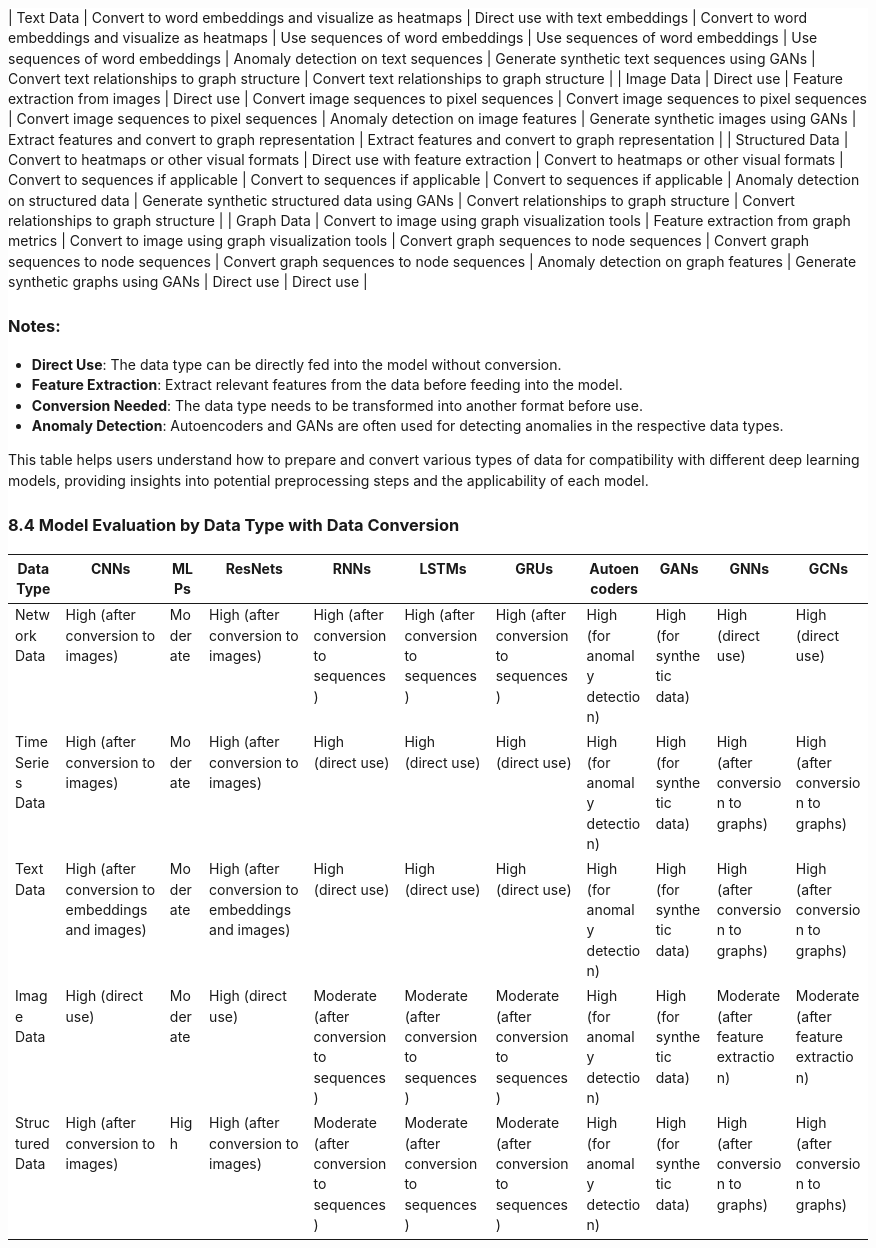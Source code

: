 | Text Data               | Convert to word embeddings and visualize as heatmaps      | Direct use with text embeddings    | Convert to word embeddings and visualize as heatmaps        | Use sequences of word embeddings    | Use sequences of word embeddings    | Use sequences of word embeddings    | Anomaly detection on text sequences                        | Generate synthetic text sequences using GANs              | Convert text relationships to graph structure              | Convert text relationships to graph structure              |
| Image Data              | Direct use                                               | Feature extraction from images     | Direct use                                                 | Convert image sequences to pixel sequences | Convert image sequences to pixel sequences | Convert image sequences to pixel sequences | Anomaly detection on image features                        | Generate synthetic images using GANs                      | Extract features and convert to graph representation       | Extract features and convert to graph representation       |
| Structured Data         | Convert to heatmaps or other visual formats               | Direct use with feature extraction | Convert to heatmaps or other visual formats                 | Convert to sequences if applicable   | Convert to sequences if applicable   | Convert to sequences if applicable   | Anomaly detection on structured data                       | Generate synthetic structured data using GANs             | Convert relationships to graph structure                   | Convert relationships to graph structure                   |
| Graph Data              | Convert to image using graph visualization tools          | Feature extraction from graph metrics | Convert to image using graph visualization tools            | Convert graph sequences to node sequences | Convert graph sequences to node sequences | Convert graph sequences to node sequences | Anomaly detection on graph features                        | Generate synthetic graphs using GANs                      | Direct use                                                | Direct use                                                |

### Notes:
- **Direct Use**: The data type can be directly fed into the model without conversion.
- **Feature Extraction**: Extract relevant features from the data before feeding into the model.
- **Conversion Needed**: The data type needs to be transformed into another format before use.
- **Anomaly Detection**: Autoencoders and GANs are often used for detecting anomalies in the respective data types.

This table helps users understand how to prepare and convert various types of data for compatibility with different deep learning models, providing insights into potential preprocessing steps and the applicability of each model.

### 8.4 Model Evaluation by Data Type with Data Conversion

| Data Type               | CNNs                               | MLPs                              | ResNets                            | RNNs                              | LSTMs                             | GRUs                              | Autoencoders                      | GANs                               | GNNs                               | GCNs                               |
|-------------------------|------------------------------------|-----------------------------------|------------------------------------|-----------------------------------|-----------------------------------|-----------------------------------|------------------------------------|------------------------------------|------------------------------------|------------------------------------|
| Network Data            | High (after conversion to images)  | Moderate                          | High (after conversion to images)  | High (after conversion to sequences) | High (after conversion to sequences) | High (after conversion to sequences) | High (for anomaly detection)       | High (for synthetic data)          | High (direct use)                  | High (direct use)                  |
| Time Series Data        | High (after conversion to images)  | Moderate                          | High (after conversion to images)  | High (direct use)                 | High (direct use)                 | High (direct use)                 | High (for anomaly detection)       | High (for synthetic data)          | High (after conversion to graphs)  | High (after conversion to graphs)  |
| Text Data               | High (after conversion to embeddings and images) | Moderate  | High (after conversion to embeddings and images) | High (direct use) | High (direct use) | High (direct use) | High (for anomaly detection) | High (for synthetic data) | High (after conversion to graphs)  | High (after conversion to graphs)  |
| Image Data              | High (direct use)                  | Moderate                          | High (direct use)                  | Moderate (after conversion to sequences) | Moderate (after conversion to sequences) | Moderate (after conversion to sequences) | High (for anomaly detection)       | High (for synthetic data)          | Moderate (after feature extraction) | Moderate (after feature extraction) |
| Structured Data         | High (after conversion to images)  | High                              | High (after conversion to images)  | Moderate (after conversion to sequences) | Moderate (after conversion to sequences) | Moderate (after conversion to sequences) | High (for anomaly detection)       | High (for synthetic data)          | High (after conversion to graphs)  | High (after conversion to graphs)  |